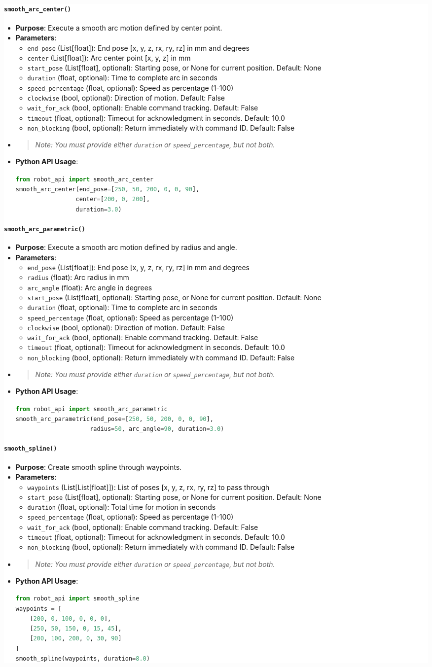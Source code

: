 
#### `smooth_arc_center()`
* **Purpose**: Execute a smooth arc motion defined by center point.
* **Parameters**:
    * `end_pose` (List[float]): End pose [x, y, z, rx, ry, rz] in mm and degrees
    * `center` (List[float]): Arc center point [x, y, z] in mm
    * `start_pose` (List[float], optional): Starting pose, or None for current position. Default: None
    * `duration` (float, optional): Time to complete arc in seconds
    * `speed_percentage` (float, optional): Speed as percentage (1-100)
    * `clockwise` (bool, optional): Direction of motion. Default: False
    * `wait_for_ack` (bool, optional): Enable command tracking. Default: False
    * `timeout` (float, optional): Timeout for acknowledgment in seconds. Default: 10.0
    * `non_blocking` (bool, optional): Return immediately with command ID. Default: False
* > *Note: You must provide either `duration` or `speed_percentage`, but not both.*
* **Python API Usage**:
    ```python
    from robot_api import smooth_arc_center
    smooth_arc_center(end_pose=[250, 50, 200, 0, 0, 90], 
                     center=[200, 0, 200], 
                     duration=3.0)
    ```

#### `smooth_arc_parametric()`
* **Purpose**: Execute a smooth arc motion defined by radius and angle.
* **Parameters**:
    * `end_pose` (List[float]): End pose [x, y, z, rx, ry, rz] in mm and degrees
    * `radius` (float): Arc radius in mm
    * `arc_angle` (float): Arc angle in degrees
    * `start_pose` (List[float], optional): Starting pose, or None for current position. Default: None
    * `duration` (float, optional): Time to complete arc in seconds
    * `speed_percentage` (float, optional): Speed as percentage (1-100)
    * `clockwise` (bool, optional): Direction of motion. Default: False
    * `wait_for_ack` (bool, optional): Enable command tracking. Default: False
    * `timeout` (float, optional): Timeout for acknowledgment in seconds. Default: 10.0
    * `non_blocking` (bool, optional): Return immediately with command ID. Default: False
* > *Note: You must provide either `duration` or `speed_percentage`, but not both.*
* **Python API Usage**:
    ```python
    from robot_api import smooth_arc_parametric
    smooth_arc_parametric(end_pose=[250, 50, 200, 0, 0, 90],
                         radius=50, arc_angle=90, duration=3.0)
    ```

#### `smooth_spline()`
* **Purpose**: Create smooth spline through waypoints.
* **Parameters**:
    * `waypoints` (List[List[float]]): List of poses [x, y, z, rx, ry, rz] to pass through
    * `start_pose` (List[float], optional): Starting pose, or None for current position. Default: None
    * `duration` (float, optional): Total time for motion in seconds
    * `speed_percentage` (float, optional): Speed as percentage (1-100)
    * `wait_for_ack` (bool, optional): Enable command tracking. Default: False
    * `timeout` (float, optional): Timeout for acknowledgment in seconds. Default: 10.0
    * `non_blocking` (bool, optional): Return immediately with command ID. Default: False
* > *Note: You must provide either `duration` or `speed_percentage`, but not both.*
* **Python API Usage**:
    ```python
    from robot_api import smooth_spline
    waypoints = [
        [200, 0, 100, 0, 0, 0],
        [250, 50, 150, 0, 15, 45],
        [200, 100, 200, 0, 30, 90]
    ]
    smooth_spline(waypoints, duration=8.0)
    ```